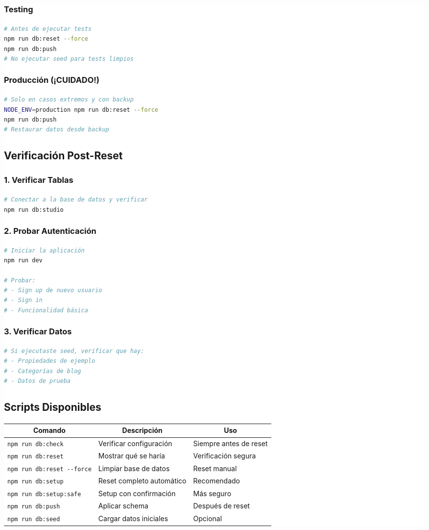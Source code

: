 ### Testing

```bash
# Antes de ejecutar tests
npm run db:reset --force
npm run db:push
# No ejecutar seed para tests limpios
```

### Producción (¡CUIDADO!)

```bash
# Solo en casos extremos y con backup
NODE_ENV=production npm run db:reset --force
npm run db:push
# Restaurar datos desde backup
```

## Verificación Post-Reset

### 1. Verificar Tablas

```bash
# Conectar a la base de datos y verificar
npm run db:studio
```

### 2. Probar Autenticación

```bash
# Iniciar la aplicación
npm run dev

# Probar:
# - Sign up de nuevo usuario
# - Sign in
# - Funcionalidad básica
```

### 3. Verificar Datos

```bash
# Si ejecutaste seed, verificar que hay:
# - Propiedades de ejemplo
# - Categorías de blog
# - Datos de prueba
```

## Scripts Disponibles

| Comando                    | Descripción               | Uso                    |
| -------------------------- | ------------------------- | ---------------------- |
| `npm run db:check`         | Verificar configuración   | Siempre antes de reset |
| `npm run db:reset`         | Mostrar qué se haría      | Verificación segura    |
| `npm run db:reset --force` | Limpiar base de datos     | Reset manual           |
| `npm run db:setup`         | Reset completo automático | Recomendado            |
| `npm run db:setup:safe`    | Setup con confirmación    | Más seguro             |
| `npm run db:push`          | Aplicar schema            | Después de reset       |
| `npm run db:seed`          | Cargar datos iniciales    | Opcional               |
